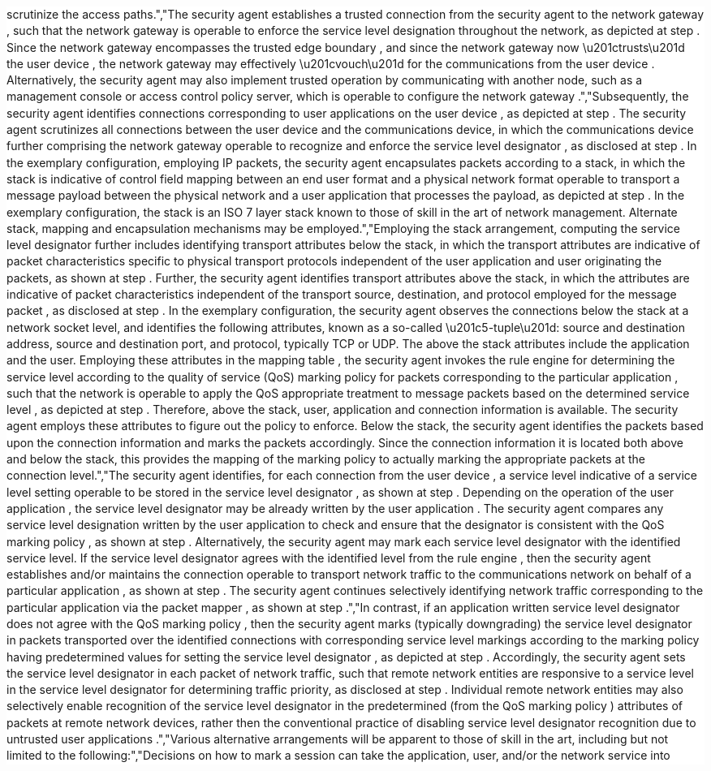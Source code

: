 scrutinize the access paths.","The security agent  establishes a trusted connection from the security agent  to the network gateway , such that the network gateway  is operable to enforce the service level designation  throughout the network, as depicted at step . Since the network gateway  encompasses the trusted edge boundary , and since the network gateway now \u201ctrusts\u201d the user device , the network gateway may effectively \u201cvouch\u201d for the communications from the user device . Alternatively, the security agent  may also implement trusted operation by communicating with another node, such as a management console or access control policy server, which is operable to configure the network gateway .","Subsequently, the security agent  identifies connections  corresponding to user applications  on the user device , as depicted at step . The security agent  scrutinizes all connections  between the user device and the communications device, in which the communications device further comprising the network gateway  operable to recognize and enforce the service level designator , as disclosed at step . In the exemplary configuration, employing IP packets, the security agent  encapsulates packets  according to a stack, in which the stack is indicative of control field mapping between an end user format and a physical network format operable to transport a message payload between the physical network and a user application that processes the payload, as depicted at step . In the exemplary configuration, the stack is an ISO 7 layer stack known to those of skill in the art of network management. Alternate stack, mapping and encapsulation mechanisms may be employed.","Employing the stack arrangement, computing the service level designator  further includes identifying transport attributes  below the stack, in which the transport attributes  are indicative of packet characteristics specific to physical transport protocols independent of the user application  and user originating the packets, as shown at step . Further, the security agent  identifies transport attributes  above the stack, in which the attributes  are indicative of packet  characteristics independent of the transport source, destination, and protocol employed for the message packet , as disclosed at step . In the exemplary configuration, the security agent  observes the connections  below the stack at a network socket level, and identifies the following attributes, known as a so-called \u201c5-tuple\u201d: source and destination address, source and destination port, and protocol, typically TCP or UDP. The above the stack attributes include the application and the user. Employing these attributes  in the mapping table , the security agent  invokes the rule engine  for determining the service level according to the quality of service (QoS) marking policy  for packets  corresponding to the particular application , such that the network  is operable to apply the QoS appropriate treatment to message packets  based on the determined service level , as depicted at step . Therefore, above the stack, user, application and connection information is available. The security agent  employs these attributes to figure out the policy to enforce. Below the stack, the security agent  identifies the packets  based upon the connection information and marks the packets  accordingly. Since the connection information it is located both above and below the stack, this provides the mapping of the marking policy  to actually marking the appropriate packets  at the connection level.","The security agent  identifies, for each connection  from the user device , a service level indicative of a service level setting operable to be stored in the service level designator , as shown at step . Depending on the operation of the user application , the service level designator  may be already written by the user application . The security agent  compares any service level designation  written by the user application  to check and ensure that the designator  is consistent with the QoS marking policy , as shown at step . Alternatively, the security agent  may mark each service level designator  with the identified service level. If the service level designator  agrees with the identified level from the rule engine , then the security agent  establishes and\/or maintains the connection  operable to transport network traffic to the communications network  on behalf of a particular application , as shown at step . The security agent  continues selectively identifying network traffic  corresponding to the particular application  via the packet mapper , as shown at step .","In contrast, if an application  written service level designator  does not agree with the QoS marking policy , then the security agent  marks (typically downgrading) the service level designator  in packets  transported over the identified connections  with corresponding service level markings according to the marking policy  having predetermined values for setting the service level designator , as depicted at step . Accordingly, the security agent  sets the service level designator  in each packet  of network traffic, such that remote network entities are responsive to a service level in the service level designator  for determining traffic priority, as disclosed at step . Individual remote network entities may also selectively enable recognition of the service level designator  in the predetermined (from the QoS marking policy ) attributes of packets  at remote network devices, rather then the conventional practice of disabling service level designator  recognition due to untrusted user applications .","Various alternative arrangements will be apparent to those of skill in the art, including but not limited to the following:","Decisions on how to mark a session can take the application, user, and\/or the network service into